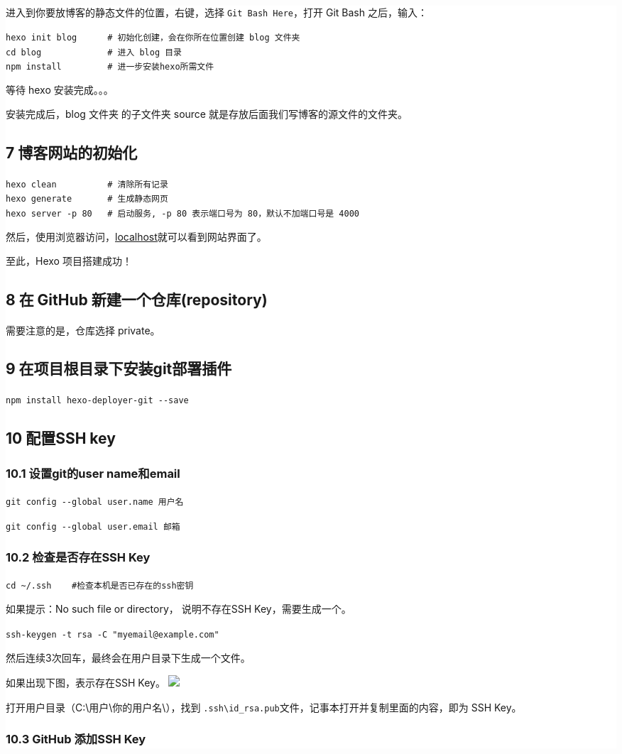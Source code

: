进入到你要放博客的静态文件的位置，右键，选择 `Git Bash Here`，打开 Git Bash 之后，输入：

```
hexo init blog      # 初始化创建，会在你所在位置创建 blog 文件夹
cd blog             # 进入 blog 目录
npm install         # 进一步安装hexo所需文件
```

等待 hexo 安装完成。。。

安装完成后，blog 文件夹 的子文件夹 source 就是存放后面我们写博客的源文件的文件夹。

## 7 博客网站的初始化

```
hexo clean          # 清除所有记录
hexo generate       # 生成静态网页
hexo server -p 80   # 启动服务, -p 80 表示端口号为 80，默认不加端口号是 4000
```

然后，使用浏览器访问，[localhost](http://localhost:80)就可以看到网站界面了。

至此，Hexo 项目搭建成功！

## 8 在 GitHub 新建一个仓库(repository)
需要注意的是，仓库选择 private。

## 9 在项目根目录下安装git部署插件

`npm install hexo-deployer-git --save` 

## 10 配置SSH key

### 10.1 设置git的user name和email

`git config --global user.name 用户名`

`git config --global user.email 邮箱`

### 10.2 检查是否存在SSH Key

`cd ~/.ssh    #检查本机是否已存在的ssh密钥`

如果提示：No such file or directory， 说明不存在SSH Key，需要生成一个。

`ssh-keygen -t rsa -C "myemail@example.com"`

然后连续3次回车，最终会在用户目录下生成一个文件。

如果出现下图，表示存在SSH Key。
![](https://cdn.staticaly.com/gh/aqchenjun/media@main/images/Untitled-1.mtsp14d7z3k.webp)

打开用户目录（C:\用户\你的用户名\），找到 `.ssh\id_rsa.pub`文件，记事本打开并复制里面的内容，即为 SSH Key。

### 10.3 GitHub  添加SSH Key

